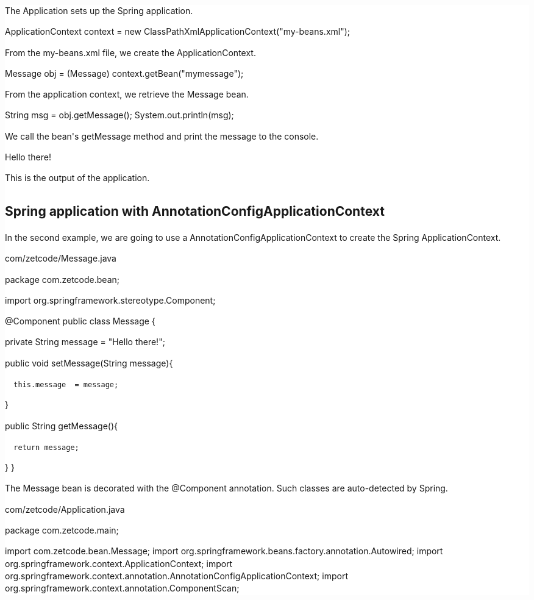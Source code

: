 The Application sets up the Spring application.

ApplicationContext context =
        new ClassPathXmlApplicationContext("my-beans.xml");

From the my-beans.xml file, we create the ApplicationContext.

Message obj = (Message) context.getBean("mymessage");

From the application context, we retrieve the Message bean.

String msg = obj.getMessage();
System.out.println(msg);

We call the bean's getMessage method and print the message to
the console.

Hello there!

This is the output of the application.

## Spring application with AnnotationConfigApplicationContext

In the second example, we are going to use a AnnotationConfigApplicationContext
to create the Spring ApplicationContext.

com/zetcode/Message.java
  

package com.zetcode.bean;

import org.springframework.stereotype.Component;

@Component
public class Message {

   private String message = "Hello there!";

   public void setMessage(String message){

      this.message  = message;
   }

   public String getMessage(){

      return message;
   }
}

The Message bean is decorated with the @Component annotation.
Such classes are auto-detected by Spring.

com/zetcode/Application.java
  

package com.zetcode.main;

import com.zetcode.bean.Message;
import org.springframework.beans.factory.annotation.Autowired;
import org.springframework.context.ApplicationContext;
import org.springframework.context.annotation.AnnotationConfigApplicationContext;
import org.springframework.context.annotation.ComponentScan;
